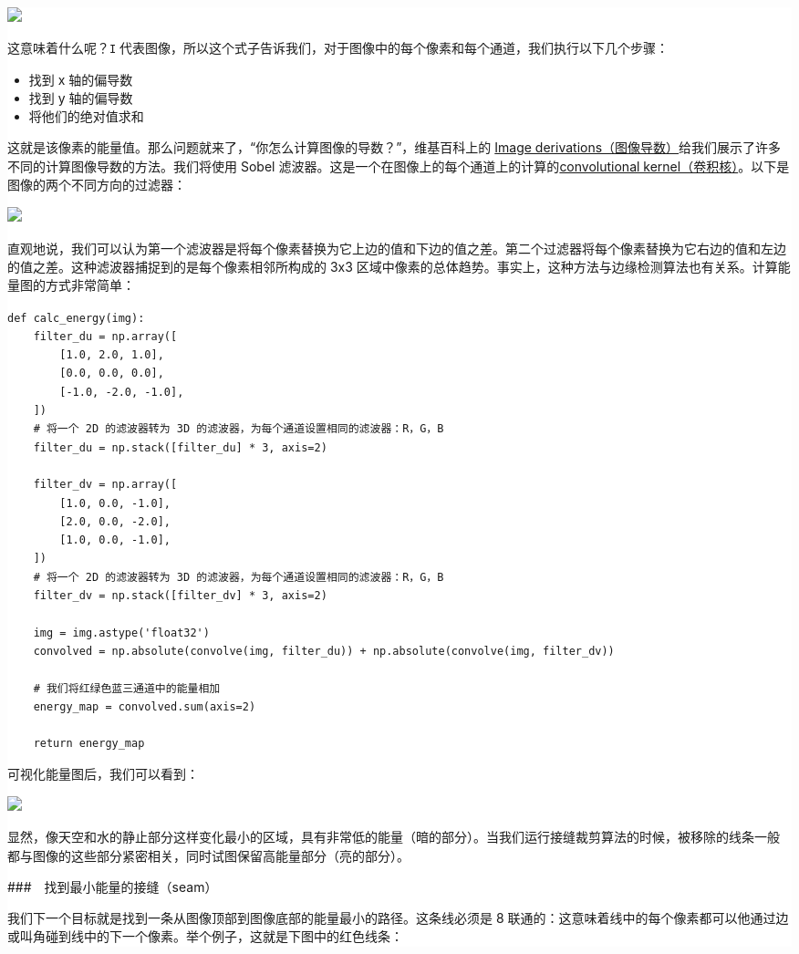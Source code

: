 ![](https://karthikkaranth.me/img/energy_function.png)

这意味着什么呢？`I` 代表图像，所以这个式子告诉我们，对于图像中的每个像素和每个通道，我们执行以下几个步骤：

*   找到 x 轴的偏导数
*   找到 y 轴的偏导数
*   将他们的绝对值求和

这就是该像素的能量值。那么问题就来了，“你怎么计算图像的导数？”，维基百科上的 [Image derivations（图像导数）](https://en.wikipedia.org/wiki/Image_derivatives)给我们展示了许多不同的计算图像导数的方法。我们将使用 Sobel 滤波器。这是一个在图像上的每个通道上的计算的[convolutional kernel（卷积核）](http://aishack.in/tutorials/image-convolution-examples/)。以下是图像的两个不同方向的过滤器：

![](https://karthikkaranth.me/img/sobel.png)

直观地说，我们可以认为第一个滤波器是将每个像素替换为它上边的值和下边的值之差。第二个过滤器将每个像素替换为它右边的值和左边的值之差。这种滤波器捕捉到的是每个像素相邻所构成的 3x3 区域中像素的总体趋势。事实上，这种方法与边缘检测算法也有关系。计算能量图的方式非常简单：

```
def calc_energy(img):
    filter_du = np.array([
        [1.0, 2.0, 1.0],
        [0.0, 0.0, 0.0],
        [-1.0, -2.0, -1.0],
    ])
    # 将一个 2D 的滤波器转为 3D 的滤波器，为每个通道设置相同的滤波器：R，G，B
    filter_du = np.stack([filter_du] * 3, axis=2)

    filter_dv = np.array([
        [1.0, 0.0, -1.0],
        [2.0, 0.0, -2.0],
        [1.0, 0.0, -1.0],
    ])
    # 将一个 2D 的滤波器转为 3D 的滤波器，为每个通道设置相同的滤波器：R，G，B
    filter_dv = np.stack([filter_dv] * 3, axis=2)

    img = img.astype('float32')
    convolved = np.absolute(convolve(img, filter_du)) + np.absolute(convolve(img, filter_dv))

    # 我们将红绿色蓝三通道中的能量相加
    energy_map = convolved.sum(axis=2)

    return energy_map
```

可视化能量图后，我们可以看到：

![](https://karthikkaranth.me/img/pietro_energy.jpg)

显然，像天空和水的静止部分这样变化最小的区域，具有非常低的能量（暗的部分）。当我们运行接缝裁剪算法的时候，被移除的线条一般都与图像的这些部分紧密相关，同时试图保留高能量部分（亮的部分）。

###　找到最小能量的接缝（seam）

我们下一个目标就是找到一条从图像顶部到图像底部的能量最小的路径。这条线必须是 8 联通的：这意味着线中的每个像素都可以他通过边或叫角碰到线中的下一个像素。举个例子，这就是下图中的红色线条：
